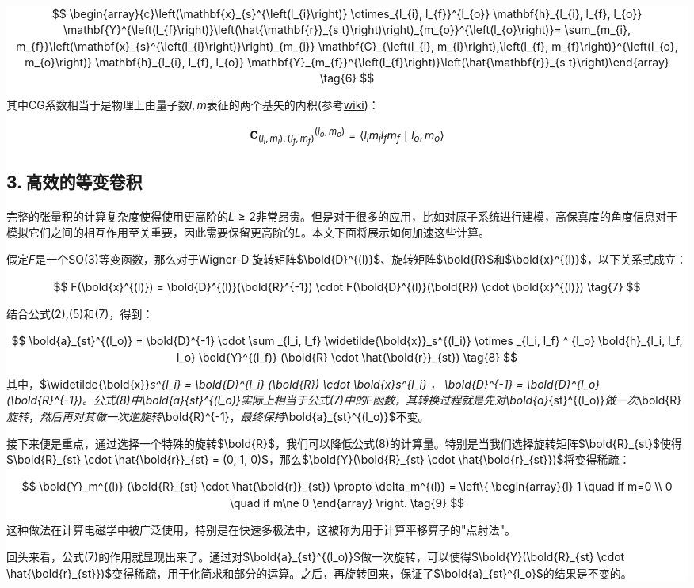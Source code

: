 $$
\begin{array}{c}\left(\mathbf{x}_{s}^{\left(l_{i}\right)} \otimes_{l_{i}, l_{f}}^{l_{o}} \mathbf{h}_{l_{i}, l_{f}, l_{o}} \mathbf{Y}^{\left(l_{f}\right)}\left(\hat{\mathbf{r}}_{s t}\right)\right)_{m_{o}}^{\left(l_{o}\right)}=  \sum_{m_{i}, m_{f}}\left(\mathbf{x}_{s}^{\left(l_{i}\right)}\right)_{m_{i}} \mathbf{C}_{\left(l_{i}, m_{i}\right),\left(l_{f}, m_{f}\right)}^{\left(l_{o}, m_{o}\right)} \mathbf{h}_{l_{i}, l_{f}, l_{o}} \mathbf{Y}_{m_{f}}^{\left(l_{f}\right)}\left(\hat{\mathbf{r}}_{s t}\right)\end{array}  \tag{6}
$$

其中CG系数相当于是物理上由量子数${l, m}$表征的两个基矢的内积(参考[wiki](https://en.wikipedia.org/wiki/Clebsch%E2%80%93Gordan_coefficients))：

$$
\mathbf{C}_{(l_i, m_i),(l_f, m_f)}^{(l_o, m_o)} = \langle {l_i m_i l_f m_f} \mid {l_o, m_o} \rangle
$$

## 3. 高效的等变卷积

完整的张量积的计算复杂度使得使用更高阶的$L \ge 2$非常昂贵。但是对于很多的应用，比如对原子系统进行建模，高保真度的角度信息对于模拟它们之间的相互作用至关重要，因此需要保留更高阶的$L$。本文下面将展示如何加速这些计算。

假定$F$是一个SO(3)等变函数，那么对于Wigner-D 旋转矩阵$\bold{D}^{(l)}$、旋转矩阵$\bold{R}$和$\bold{x}^{(l)}$，以下关系式成立：

$$
F(\bold{x}^{(l)}) = \bold{D}^{(l)}(\bold{R}^{-1}) \cdot F(\bold{D}^{(l)}(\bold{R}) \cdot \bold{x}^{(l)})   \tag{7}
$$

结合公式(2),(5)和(7)，得到：

$$
\bold{a}_{st}^{(l_o)} = \bold{D}^{-1} \cdot \sum _{l_i, l_f} \widetilde{\bold{x}}_s^{(l_i)} \otimes _{l_i, l_f} ^ {l_o} \bold{h}_{l_i, l_f, l_o} \bold{Y}^{(l_f)} (\bold{R} \cdot \hat{\bold{r}}_{st})   \tag{8}
$$

其中，$\widetilde{\bold{x}}_s^{l_i} = \bold{D}^{l_i} (\bold{R}) \cdot \bold{x}_s^{l_i} $，$ \bold{D}^{-1} = \bold{D}^{l_o} (\bold{R}^{-1})$。公式(8)中$\bold{a}_{st}^{(l_o)}$实际上相当于公式(7)中的$F$函数，其转换过程就是先对$\bold{a}_{st}^{(l_o)}$做一次$\bold{R}$旋转，然后再对其做一次逆旋转$\bold{R}^{-1}$，最终保持$\bold{a}_{st}^{(l_o)}$不变。

接下来便是重点，通过选择一个特殊的旋转$\bold{R}$，我们可以降低公式(8)的计算量。特别是当我们选择旋转矩阵$\bold{R}_{st}$使得$\bold{R}_{st} \cdot \hat{\bold{r}}_{st} = (0, 1, 0)$，那么$\bold{Y}(\bold{R}_{st} \cdot \hat{\bold{r}_{st}})$将变得稀疏：

$$
\bold{Y}_m^{(l)} (\bold{R}_{st} \cdot \hat{\bold{r}}_{st}) \propto \delta_m^{(l)} = \left\{
\begin{array}{l}
    1  \quad if m=0 \\
    0  \quad if m\ne 0
\end{array}
\right.                 \tag{9}
$$

这种做法在计算电磁学中被广泛使用，特别是在快速多极法中，这被称为用于计算平移算子的"点射法"。

回头来看，公式(7)的作用就显现出来了。通过对$\bold{a}_{st}^{(l_o)}$做一次旋转，可以使得$\bold{Y}(\bold{R}_{st} \cdot \hat{\bold{r}_{st}})$变得稀疏，用于化简求和部分的运算。之后，再旋转回来，保证了$\bold{a}_{st}^{l_o}$的结果是不变的。
